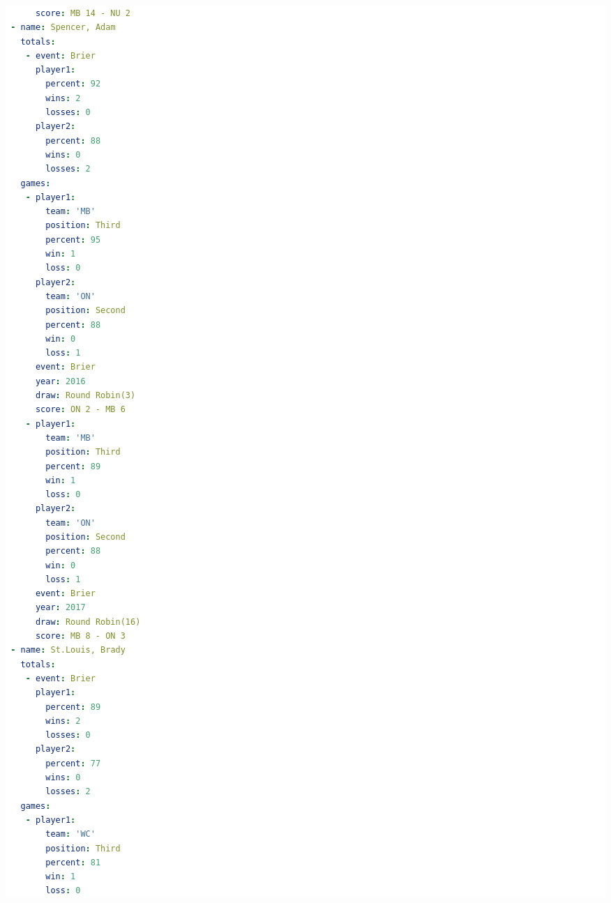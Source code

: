 ```yaml
      score: MB 14 - NU 2
 - name: Spencer, Adam
   totals:
    - event: Brier
      player1:
        percent: 92
        wins: 2
        losses: 0
      player2:
        percent: 88
        wins: 0
        losses: 2
   games:
    - player1:
        team: 'MB'
        position: Third
        percent: 95
        win: 1
        loss: 0
      player2:
        team: 'ON'
        position: Second
        percent: 88
        win: 0
        loss: 1
      event: Brier
      year: 2016
      draw: Round Robin(3)
      score: ON 2 - MB 6
    - player1:
        team: 'MB'
        position: Third
        percent: 89
        win: 1
        loss: 0
      player2:
        team: 'ON'
        position: Second
        percent: 88
        win: 0
        loss: 1
      event: Brier
      year: 2017
      draw: Round Robin(16)
      score: MB 8 - ON 3
 - name: St.Louis, Brady
   totals:
    - event: Brier
      player1:
        percent: 89
        wins: 2
        losses: 0
      player2:
        percent: 77
        wins: 0
        losses: 2
   games:
    - player1:
        team: 'WC'
        position: Third
        percent: 81
        win: 1
        loss: 0
```